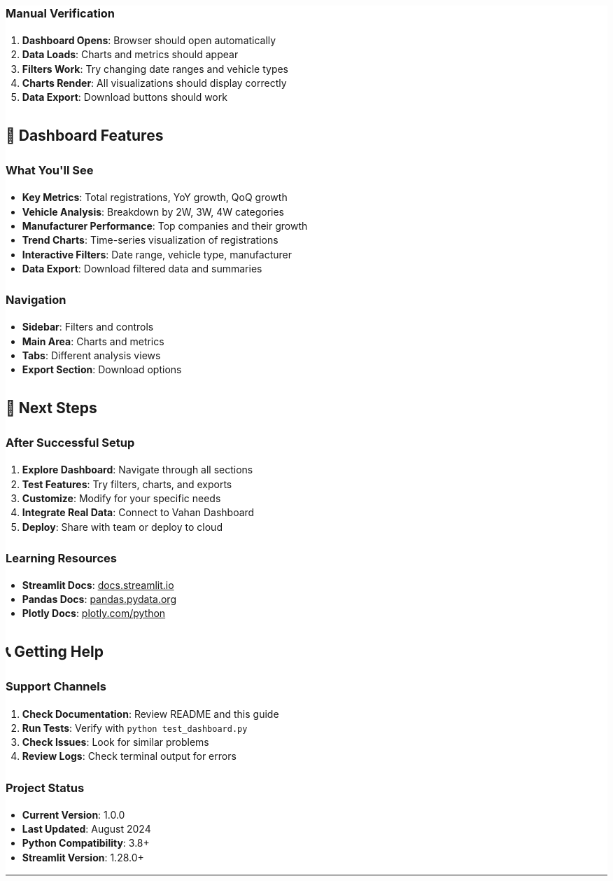 ### Manual Verification
1. **Dashboard Opens**: Browser should open automatically
2. **Data Loads**: Charts and metrics should appear
3. **Filters Work**: Try changing date ranges and vehicle types
4. **Charts Render**: All visualizations should display correctly
5. **Data Export**: Download buttons should work

## 📱 Dashboard Features

### What You'll See
- **Key Metrics**: Total registrations, YoY growth, QoQ growth
- **Vehicle Analysis**: Breakdown by 2W, 3W, 4W categories
- **Manufacturer Performance**: Top companies and their growth
- **Trend Charts**: Time-series visualization of registrations
- **Interactive Filters**: Date range, vehicle type, manufacturer
- **Data Export**: Download filtered data and summaries

### Navigation
- **Sidebar**: Filters and controls
- **Main Area**: Charts and metrics
- **Tabs**: Different analysis views
- **Export Section**: Download options

## 🚀 Next Steps

### After Successful Setup
1. **Explore Dashboard**: Navigate through all sections
2. **Test Features**: Try filters, charts, and exports
3. **Customize**: Modify for your specific needs
4. **Integrate Real Data**: Connect to Vahan Dashboard
5. **Deploy**: Share with team or deploy to cloud

### Learning Resources
- **Streamlit Docs**: [docs.streamlit.io](https://docs.streamlit.io)
- **Pandas Docs**: [pandas.pydata.org](https://pandas.pydata.org)
- **Plotly Docs**: [plotly.com/python](https://plotly.com/python)

## 📞 Getting Help

### Support Channels
1. **Check Documentation**: Review README and this guide
2. **Run Tests**: Verify with `python test_dashboard.py`
3. **Check Issues**: Look for similar problems
4. **Review Logs**: Check terminal output for errors

### Project Status
- **Current Version**: 1.0.0
- **Last Updated**: August 2024
- **Python Compatibility**: 3.8+
- **Streamlit Version**: 1.28.0+

---